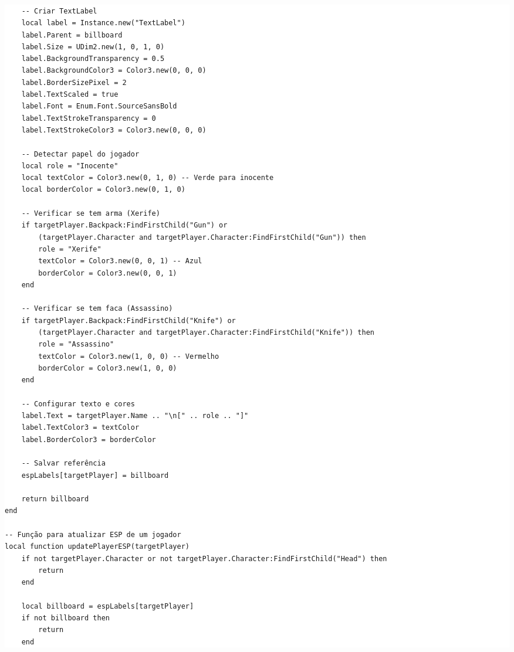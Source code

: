 		-- Criar TextLabel
		local label = Instance.new("TextLabel")
		label.Parent = billboard
		label.Size = UDim2.new(1, 0, 1, 0)
		label.BackgroundTransparency = 0.5
		label.BackgroundColor3 = Color3.new(0, 0, 0)
		label.BorderSizePixel = 2
		label.TextScaled = true
		label.Font = Enum.Font.SourceSansBold
		label.TextStrokeTransparency = 0
		label.TextStrokeColor3 = Color3.new(0, 0, 0)
	
		-- Detectar papel do jogador
		local role = "Inocente"
		local textColor = Color3.new(0, 1, 0) -- Verde para inocente
		local borderColor = Color3.new(0, 1, 0)
	
		-- Verificar se tem arma (Xerife)
		if targetPlayer.Backpack:FindFirstChild("Gun") or 
			(targetPlayer.Character and targetPlayer.Character:FindFirstChild("Gun")) then
			role = "Xerife"
			textColor = Color3.new(0, 0, 1) -- Azul
			borderColor = Color3.new(0, 0, 1)
		end
	
		-- Verificar se tem faca (Assassino)
		if targetPlayer.Backpack:FindFirstChild("Knife") or 
			(targetPlayer.Character and targetPlayer.Character:FindFirstChild("Knife")) then
			role = "Assassino"
			textColor = Color3.new(1, 0, 0) -- Vermelho
			borderColor = Color3.new(1, 0, 0)
		end
	
		-- Configurar texto e cores
		label.Text = targetPlayer.Name .. "\n[" .. role .. "]"
		label.TextColor3 = textColor
		label.BorderColor3 = borderColor
	
		-- Salvar referência
		espLabels[targetPlayer] = billboard
	
		return billboard
	end
	
	-- Função para atualizar ESP de um jogador
	local function updatePlayerESP(targetPlayer)
		if not targetPlayer.Character or not targetPlayer.Character:FindFirstChild("Head") then
			return
		end
	
		local billboard = espLabels[targetPlayer]
		if not billboard then
			return
		end
	